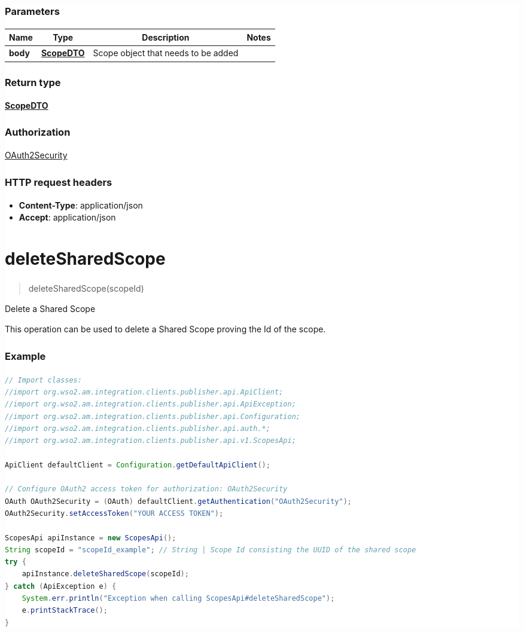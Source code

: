 ### Parameters

Name | Type | Description  | Notes
------------- | ------------- | ------------- | -------------
 **body** | [**ScopeDTO**](ScopeDTO.md)| Scope object that needs to be added  |

### Return type

[**ScopeDTO**](ScopeDTO.md)

### Authorization

[OAuth2Security](../README.md#OAuth2Security)

### HTTP request headers

 - **Content-Type**: application/json
 - **Accept**: application/json

<a name="deleteSharedScope"></a>
# **deleteSharedScope**
> deleteSharedScope(scopeId)

Delete a Shared Scope

This operation can be used to delete a Shared Scope proving the Id of the scope. 

### Example
```java
// Import classes:
//import org.wso2.am.integration.clients.publisher.api.ApiClient;
//import org.wso2.am.integration.clients.publisher.api.ApiException;
//import org.wso2.am.integration.clients.publisher.api.Configuration;
//import org.wso2.am.integration.clients.publisher.api.auth.*;
//import org.wso2.am.integration.clients.publisher.api.v1.ScopesApi;

ApiClient defaultClient = Configuration.getDefaultApiClient();

// Configure OAuth2 access token for authorization: OAuth2Security
OAuth OAuth2Security = (OAuth) defaultClient.getAuthentication("OAuth2Security");
OAuth2Security.setAccessToken("YOUR ACCESS TOKEN");

ScopesApi apiInstance = new ScopesApi();
String scopeId = "scopeId_example"; // String | Scope Id consisting the UUID of the shared scope 
try {
    apiInstance.deleteSharedScope(scopeId);
} catch (ApiException e) {
    System.err.println("Exception when calling ScopesApi#deleteSharedScope");
    e.printStackTrace();
}
```
